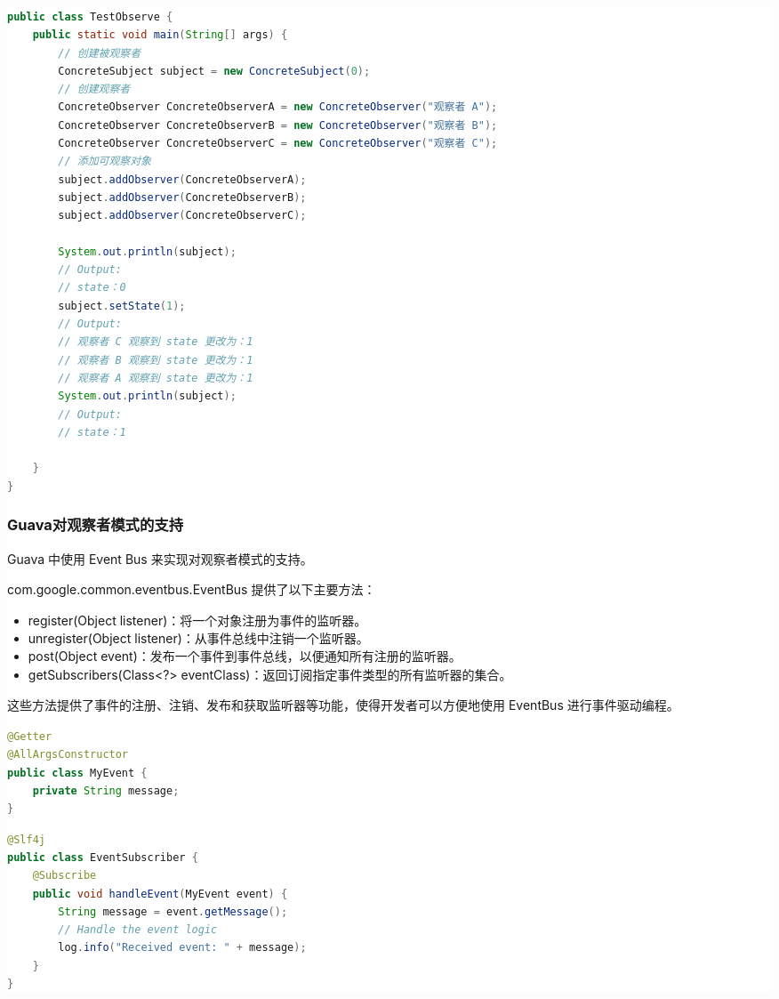```java
public class TestObserve {
    public static void main(String[] args) {
        // 创建被观察者
        ConcreteSubject subject = new ConcreteSubject(0);
        // 创建观察者
        ConcreteObserver ConcreteObserverA = new ConcreteObserver("观察者 A");
        ConcreteObserver ConcreteObserverB = new ConcreteObserver("观察者 B");
        ConcreteObserver ConcreteObserverC = new ConcreteObserver("观察者 C");
        // 添加可观察对象
        subject.addObserver(ConcreteObserverA);
        subject.addObserver(ConcreteObserverB);
        subject.addObserver(ConcreteObserverC);

        System.out.println(subject);
        // Output:
        // state：0
        subject.setState(1);
        // Output:
        // 观察者 C 观察到 state 更改为：1
        // 观察者 B 观察到 state 更改为：1
        // 观察者 A 观察到 state 更改为：1
        System.out.println(subject);
        // Output:
        // state：1

    }
}
```

### Guava对观察者模式的支持

Guava 中使用 Event Bus 来实现对观察者模式的支持。

com.google.common.eventbus.EventBus 提供了以下主要方法：

- register(Object listener)：将一个对象注册为事件的监听器。
- unregister(Object listener)：从事件总线中注销一个监听器。
- post(Object event)：发布一个事件到事件总线，以便通知所有注册的监听器。
- getSubscribers(Class<?> eventClass)：返回订阅指定事件类型的所有监听器的集合。

这些方法提供了事件的注册、注销、发布和获取监听器等功能，使得开发者可以方便地使用 EventBus 进行事件驱动编程。

```java
@Getter
@AllArgsConstructor
public class MyEvent {
    private String message;
}
```

```java
@Slf4j
public class EventSubscriber {
    @Subscribe
    public void handleEvent(MyEvent event) {
        String message = event.getMessage();
        // Handle the event logic
        log.info("Received event: " + message);
    }
}
```
